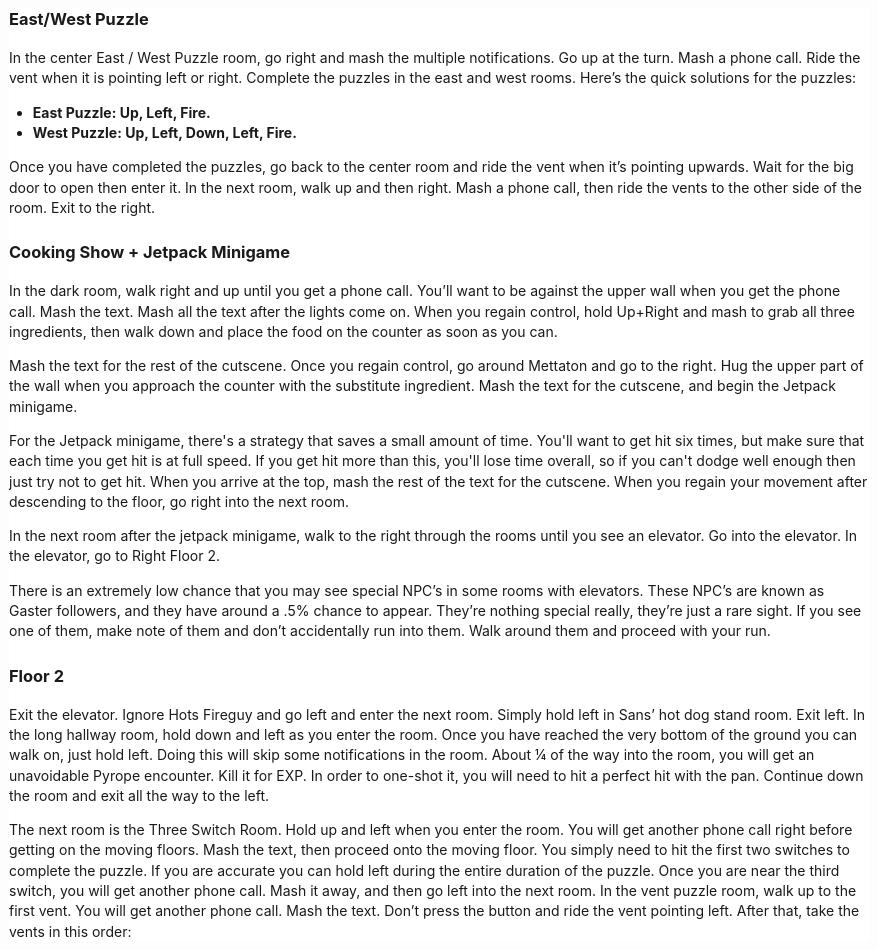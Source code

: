 ### East/West Puzzle

In the center East / West Puzzle room, go right and mash the multiple notifications. Go up at the turn. Mash a phone call. Ride the vent when it is pointing left or right. Complete the puzzles in the east and west rooms. Here’s the quick solutions for the puzzles:

- **East Puzzle: Up, Left, Fire.**
- **West Puzzle: Up, Left, Down, Left, Fire.**

Once you have completed the puzzles, go back to the center room and ride the vent when it’s pointing upwards. Wait for the big door to open then enter it. In the next room, walk up and then right. Mash a phone call, then ride the vents to the other side of the room. Exit to the right.

### Cooking Show + Jetpack Minigame

In the dark room, walk right and up until you get a phone call. You’ll want to be against the upper wall when you get the phone call. Mash the text. Mash all the text after the lights come on. When you regain control, hold Up+Right and mash to grab all three ingredients, then walk down and place the food on the counter as soon as you can.

Mash the text for the rest of the cutscene. Once you regain control, go around Mettaton and go to the right. Hug the upper part of the wall when you approach the counter with the substitute ingredient. Mash the text for the cutscene, and begin the Jetpack minigame.

For the Jetpack minigame, there's a strategy that saves a small amount of time. You'll want to get hit six times, but make sure that each time you get hit is at full speed. If you get hit more than this, you'll lose time overall, so if you can't dodge well enough then just try not to get hit. When you arrive at the top, mash the rest of the text for the cutscene. When you regain your movement after descending to the floor, go right into the next room.

In the next room after the jetpack minigame, walk to the right through the rooms until you see an elevator. Go into the elevator. In the elevator, go to Right Floor 2.

There is an extremely low chance that you may see special NPC’s in some rooms with elevators. These NPC’s are known as Gaster followers, and they have around a .5% chance to appear. They’re nothing special really, they’re just a rare sight. If you see one of them, make note of them and don’t accidentally run into them. Walk around them and proceed with your run.

### Floor 2

Exit the elevator. Ignore Hots Fireguy and go left and enter the next room. Simply hold left in Sans’ hot dog stand room. Exit left. In the long hallway room, hold down and left as you enter the room. Once you have reached the very bottom of the ground you can walk on, just hold left. Doing this will skip some notifications in the room. About ¼ of the way into the room, you will get an unavoidable Pyrope encounter. Kill it for EXP. In order to one-shot it, you will need to hit a perfect hit with the pan. Continue down the room and exit all the way to the left.

The next room is the Three Switch Room. Hold up and left when you enter the room. You will get another phone call right before getting on the moving floors. Mash the text, then proceed onto the moving floor. You simply need to hit the first two switches to complete the puzzle. If you are accurate you can hold left during the entire duration of the puzzle. Once you are near the third switch, you will get another phone call. Mash it away, and then go left into the next room.
In the vent puzzle room, walk up to the first vent. You will get another phone call. Mash the text. Don’t press the button and ride the vent pointing left. After that, take the vents in this order:
